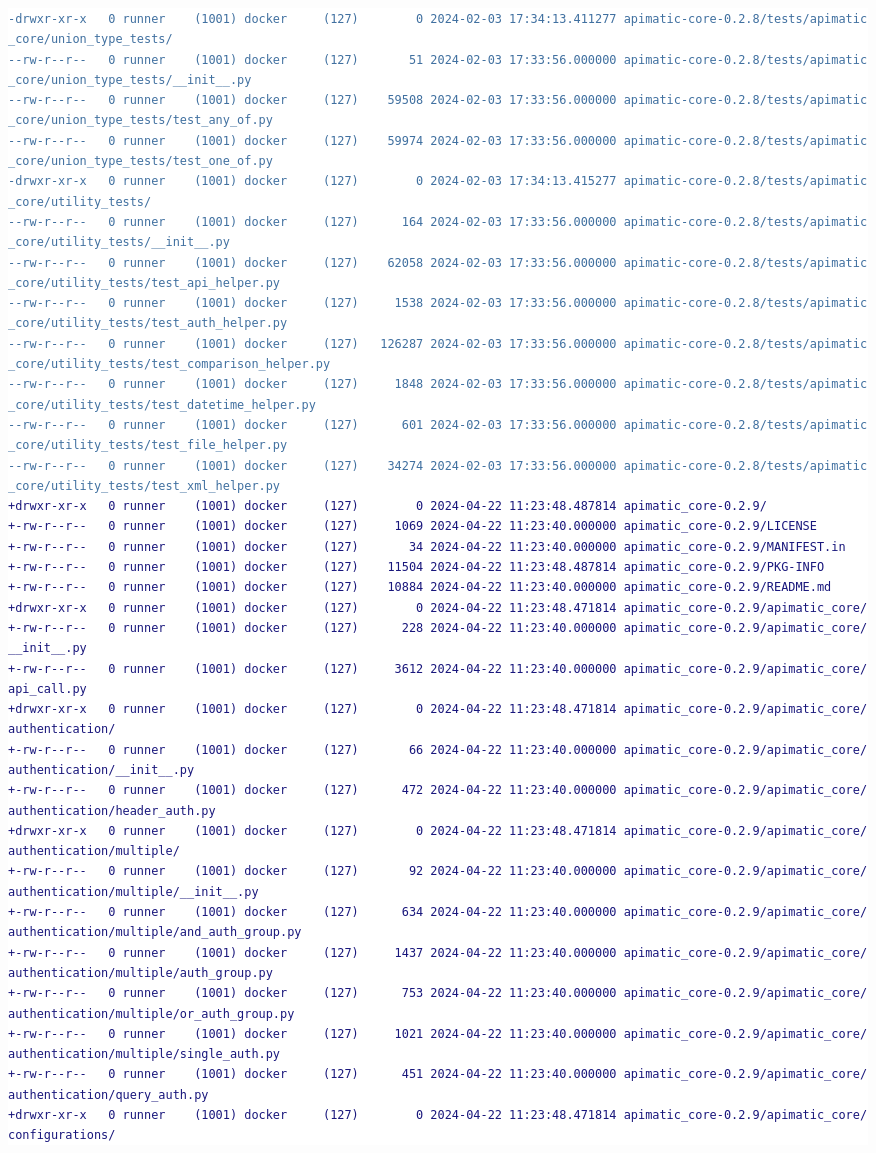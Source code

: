 ```diff
-drwxr-xr-x   0 runner    (1001) docker     (127)        0 2024-02-03 17:34:13.411277 apimatic-core-0.2.8/tests/apimatic_core/union_type_tests/
--rw-r--r--   0 runner    (1001) docker     (127)       51 2024-02-03 17:33:56.000000 apimatic-core-0.2.8/tests/apimatic_core/union_type_tests/__init__.py
--rw-r--r--   0 runner    (1001) docker     (127)    59508 2024-02-03 17:33:56.000000 apimatic-core-0.2.8/tests/apimatic_core/union_type_tests/test_any_of.py
--rw-r--r--   0 runner    (1001) docker     (127)    59974 2024-02-03 17:33:56.000000 apimatic-core-0.2.8/tests/apimatic_core/union_type_tests/test_one_of.py
-drwxr-xr-x   0 runner    (1001) docker     (127)        0 2024-02-03 17:34:13.415277 apimatic-core-0.2.8/tests/apimatic_core/utility_tests/
--rw-r--r--   0 runner    (1001) docker     (127)      164 2024-02-03 17:33:56.000000 apimatic-core-0.2.8/tests/apimatic_core/utility_tests/__init__.py
--rw-r--r--   0 runner    (1001) docker     (127)    62058 2024-02-03 17:33:56.000000 apimatic-core-0.2.8/tests/apimatic_core/utility_tests/test_api_helper.py
--rw-r--r--   0 runner    (1001) docker     (127)     1538 2024-02-03 17:33:56.000000 apimatic-core-0.2.8/tests/apimatic_core/utility_tests/test_auth_helper.py
--rw-r--r--   0 runner    (1001) docker     (127)   126287 2024-02-03 17:33:56.000000 apimatic-core-0.2.8/tests/apimatic_core/utility_tests/test_comparison_helper.py
--rw-r--r--   0 runner    (1001) docker     (127)     1848 2024-02-03 17:33:56.000000 apimatic-core-0.2.8/tests/apimatic_core/utility_tests/test_datetime_helper.py
--rw-r--r--   0 runner    (1001) docker     (127)      601 2024-02-03 17:33:56.000000 apimatic-core-0.2.8/tests/apimatic_core/utility_tests/test_file_helper.py
--rw-r--r--   0 runner    (1001) docker     (127)    34274 2024-02-03 17:33:56.000000 apimatic-core-0.2.8/tests/apimatic_core/utility_tests/test_xml_helper.py
+drwxr-xr-x   0 runner    (1001) docker     (127)        0 2024-04-22 11:23:48.487814 apimatic_core-0.2.9/
+-rw-r--r--   0 runner    (1001) docker     (127)     1069 2024-04-22 11:23:40.000000 apimatic_core-0.2.9/LICENSE
+-rw-r--r--   0 runner    (1001) docker     (127)       34 2024-04-22 11:23:40.000000 apimatic_core-0.2.9/MANIFEST.in
+-rw-r--r--   0 runner    (1001) docker     (127)    11504 2024-04-22 11:23:48.487814 apimatic_core-0.2.9/PKG-INFO
+-rw-r--r--   0 runner    (1001) docker     (127)    10884 2024-04-22 11:23:40.000000 apimatic_core-0.2.9/README.md
+drwxr-xr-x   0 runner    (1001) docker     (127)        0 2024-04-22 11:23:48.471814 apimatic_core-0.2.9/apimatic_core/
+-rw-r--r--   0 runner    (1001) docker     (127)      228 2024-04-22 11:23:40.000000 apimatic_core-0.2.9/apimatic_core/__init__.py
+-rw-r--r--   0 runner    (1001) docker     (127)     3612 2024-04-22 11:23:40.000000 apimatic_core-0.2.9/apimatic_core/api_call.py
+drwxr-xr-x   0 runner    (1001) docker     (127)        0 2024-04-22 11:23:48.471814 apimatic_core-0.2.9/apimatic_core/authentication/
+-rw-r--r--   0 runner    (1001) docker     (127)       66 2024-04-22 11:23:40.000000 apimatic_core-0.2.9/apimatic_core/authentication/__init__.py
+-rw-r--r--   0 runner    (1001) docker     (127)      472 2024-04-22 11:23:40.000000 apimatic_core-0.2.9/apimatic_core/authentication/header_auth.py
+drwxr-xr-x   0 runner    (1001) docker     (127)        0 2024-04-22 11:23:48.471814 apimatic_core-0.2.9/apimatic_core/authentication/multiple/
+-rw-r--r--   0 runner    (1001) docker     (127)       92 2024-04-22 11:23:40.000000 apimatic_core-0.2.9/apimatic_core/authentication/multiple/__init__.py
+-rw-r--r--   0 runner    (1001) docker     (127)      634 2024-04-22 11:23:40.000000 apimatic_core-0.2.9/apimatic_core/authentication/multiple/and_auth_group.py
+-rw-r--r--   0 runner    (1001) docker     (127)     1437 2024-04-22 11:23:40.000000 apimatic_core-0.2.9/apimatic_core/authentication/multiple/auth_group.py
+-rw-r--r--   0 runner    (1001) docker     (127)      753 2024-04-22 11:23:40.000000 apimatic_core-0.2.9/apimatic_core/authentication/multiple/or_auth_group.py
+-rw-r--r--   0 runner    (1001) docker     (127)     1021 2024-04-22 11:23:40.000000 apimatic_core-0.2.9/apimatic_core/authentication/multiple/single_auth.py
+-rw-r--r--   0 runner    (1001) docker     (127)      451 2024-04-22 11:23:40.000000 apimatic_core-0.2.9/apimatic_core/authentication/query_auth.py
+drwxr-xr-x   0 runner    (1001) docker     (127)        0 2024-04-22 11:23:48.471814 apimatic_core-0.2.9/apimatic_core/configurations/
```